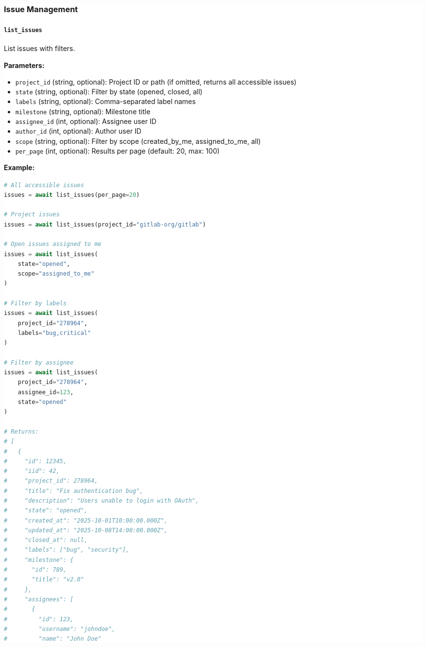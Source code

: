 ### Issue Management

#### `list_issues`
List issues with filters.

**Parameters:**
- `project_id` (string, optional): Project ID or path (if omitted, returns all accessible issues)
- `state` (string, optional): Filter by state (opened, closed, all)
- `labels` (string, optional): Comma-separated label names
- `milestone` (string, optional): Milestone title
- `assignee_id` (int, optional): Assignee user ID
- `author_id` (int, optional): Author user ID
- `scope` (string, optional): Filter by scope (created_by_me, assigned_to_me, all)
- `per_page` (int, optional): Results per page (default: 20, max: 100)

**Example:**
```python
# All accessible issues
issues = await list_issues(per_page=20)

# Project issues
issues = await list_issues(project_id="gitlab-org/gitlab")

# Open issues assigned to me
issues = await list_issues(
    state="opened",
    scope="assigned_to_me"
)

# Filter by labels
issues = await list_issues(
    project_id="278964",
    labels="bug,critical"
)

# Filter by assignee
issues = await list_issues(
    project_id="278964",
    assignee_id=123,
    state="opened"
)

# Returns:
# [
#   {
#     "id": 12345,
#     "iid": 42,
#     "project_id": 278964,
#     "title": "Fix authentication bug",
#     "description": "Users unable to login with OAuth",
#     "state": "opened",
#     "created_at": "2025-10-01T10:00:00.000Z",
#     "updated_at": "2025-10-08T14:00:00.000Z",
#     "closed_at": null,
#     "labels": ["bug", "security"],
#     "milestone": {
#       "id": 789,
#       "title": "v2.0"
#     },
#     "assignees": [
#       {
#         "id": 123,
#         "username": "johndoe",
#         "name": "John Doe"
```